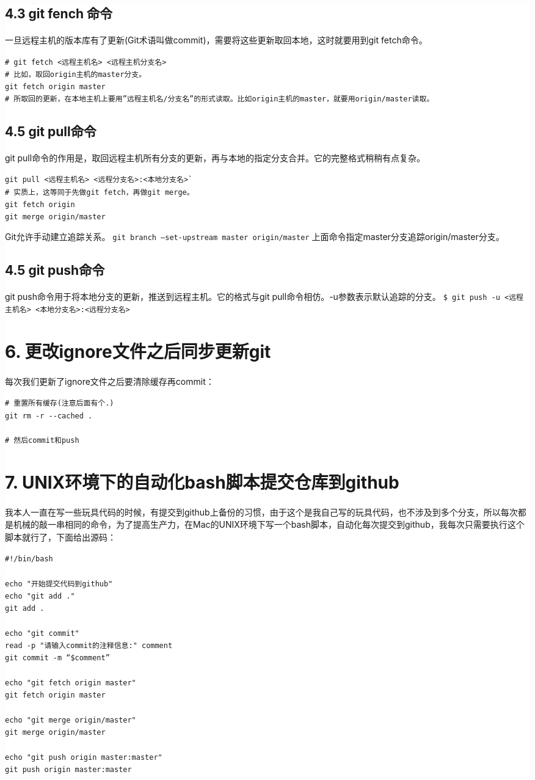 ## 4.3 git fench 命令
一旦远程主机的版本库有了更新(Git术语叫做commit)，需要将这些更新取回本地，这时就要用到git fetch命令。
```
# git fetch <远程主机名> <远程主机分支名> 
# 比如，取回origin主机的master分支。 
git fetch origin master
# 所取回的更新，在本地主机上要用”远程主机名/分支名”的形式读取。比如origin主机的master，就要用origin/master读取。 
```



## 4.5 git pull命令
git pull命令的作用是，取回远程主机所有分支的更新，再与本地的指定分支合并。它的完整格式稍稍有点复杂。
```
git pull <远程主机名> <远程分支名>:<本地分支名>`
# 实质上，这等同于先做git fetch，再做git merge。 
git fetch origin 
git merge origin/master
```

Git允许手动建立追踪关系。
`git branch –set-upstream master origin/master`
上面命令指定master分支追踪origin/master分支。

## 4.5 git push命令
git push命令用于将本地分支的更新，推送到远程主机。它的格式与git pull命令相仿。-u参数表示默认追踪的分支。
`$ git push -u <远程主机名> <本地分支名>:<远程分支名>`

# 

# 6. 更改ignore文件之后同步更新git
每次我们更新了ignore文件之后要清除缓存再commit：
```
# 重置所有缓存(注意后面有个.) 
git rm -r --cached . 

# 然后commit和push
```

# 7. UNIX环境下的自动化bash脚本提交仓库到github 
我本人一直在写一些玩具代码的时候，有提交到github上备份的习惯，由于这个是我自己写的玩具代码，也不涉及到多个分支，所以每次都是机械的敲一串相同的命令，为了提高生产力，在Mac的UNIX环境下写一个bash脚本，自动化每次提交到github，我每次只需要执行这个脚本就行了，下面给出源码：
```
#!/bin/bash

echo "开始提交代码到github"
echo "git add ."
git add .

echo "git commit"
read -p "请输入commit的注释信息:" comment
git commit -m “$comment”

echo "git fetch origin master"
git fetch origin master

echo "git merge origin/master"
git merge origin/master

echo "git push origin master:master"
git push origin master:master

```